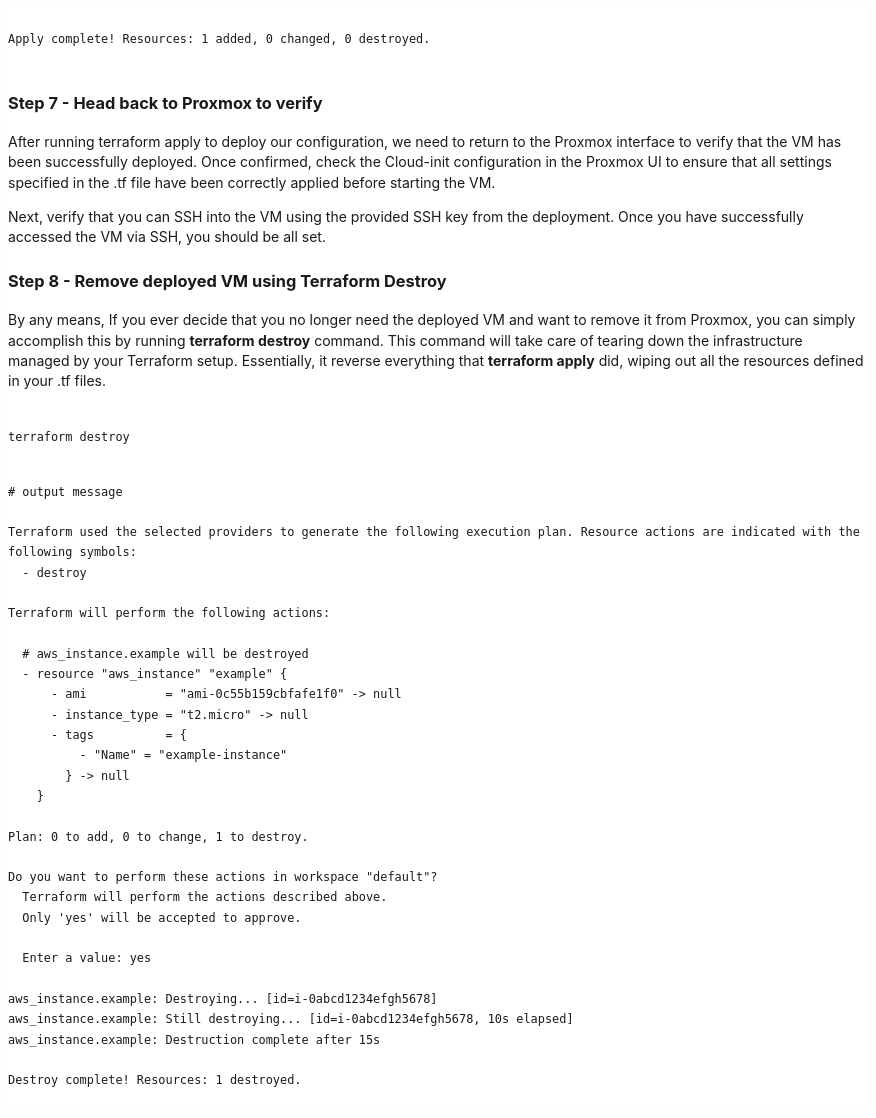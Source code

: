 ```text

Apply complete! Resources: 1 added, 0 changed, 0 destroyed.


```

### Step 7 - Head back to Proxmox to verify

After running terraform apply to deploy our configuration, we need to return to the Proxmox  interface to verify that the VM has been successfully deployed. Once confirmed, check the Cloud-init configuration in the Proxmox UI to ensure that all settings specified in the .tf file have been correctly applied before starting the VM.

Next, verify that you can SSH into the VM using the provided SSH key from the deployment. Once you have successfully accessed the VM via SSH, you should be all set.

### Step 8 - Remove deployed VM using Terraform Destroy

By any means, If you ever decide that you no longer need the deployed VM and want to remove it from Proxmox, you can simply accomplish this by running **terraform destroy** command. This command will take care of tearing down the infrastructure managed by your Terraform setup. Essentially, it reverse everything that **terraform apply** did, wiping out all the resources defined in your .tf files.

```shell

terraform destroy

```

```text

# output message

Terraform used the selected providers to generate the following execution plan. Resource actions are indicated with the following symbols:
  - destroy

Terraform will perform the following actions:

  # aws_instance.example will be destroyed
  - resource "aws_instance" "example" {
      - ami           = "ami-0c55b159cbfafe1f0" -> null
      - instance_type = "t2.micro" -> null
      - tags          = {
          - "Name" = "example-instance"
        } -> null
    }

Plan: 0 to add, 0 to change, 1 to destroy.

Do you want to perform these actions in workspace "default"?
  Terraform will perform the actions described above.
  Only 'yes' will be accepted to approve.

  Enter a value: yes

aws_instance.example: Destroying... [id=i-0abcd1234efgh5678]
aws_instance.example: Still destroying... [id=i-0abcd1234efgh5678, 10s elapsed]
aws_instance.example: Destruction complete after 15s

Destroy complete! Resources: 1 destroyed.


```
